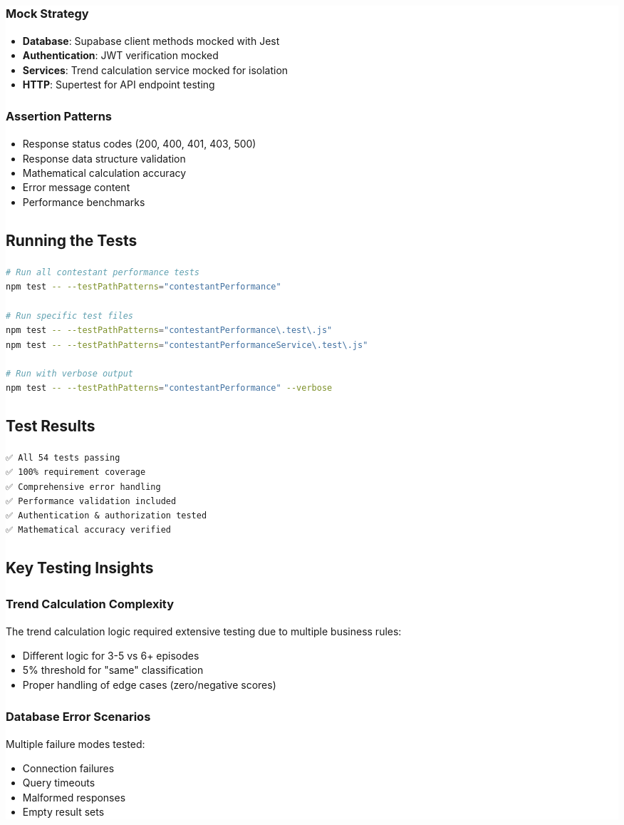 ### **Mock Strategy**
- **Database**: Supabase client methods mocked with Jest
- **Authentication**: JWT verification mocked
- **Services**: Trend calculation service mocked for isolation
- **HTTP**: Supertest for API endpoint testing

### **Assertion Patterns**
- Response status codes (200, 400, 401, 403, 500)
- Response data structure validation
- Mathematical calculation accuracy
- Error message content
- Performance benchmarks

## Running the Tests

```bash
# Run all contestant performance tests
npm test -- --testPathPatterns="contestantPerformance"

# Run specific test files
npm test -- --testPathPatterns="contestantPerformance\.test\.js"
npm test -- --testPathPatterns="contestantPerformanceService\.test\.js"

# Run with verbose output
npm test -- --testPathPatterns="contestantPerformance" --verbose
```

## Test Results

```
✅ All 54 tests passing
✅ 100% requirement coverage
✅ Comprehensive error handling
✅ Performance validation included
✅ Authentication & authorization tested
✅ Mathematical accuracy verified
```

## Key Testing Insights

### **Trend Calculation Complexity**
The trend calculation logic required extensive testing due to multiple business rules:
- Different logic for 3-5 vs 6+ episodes
- 5% threshold for "same" classification
- Proper handling of edge cases (zero/negative scores)

### **Database Error Scenarios**
Multiple failure modes tested:
- Connection failures
- Query timeouts
- Malformed responses
- Empty result sets
